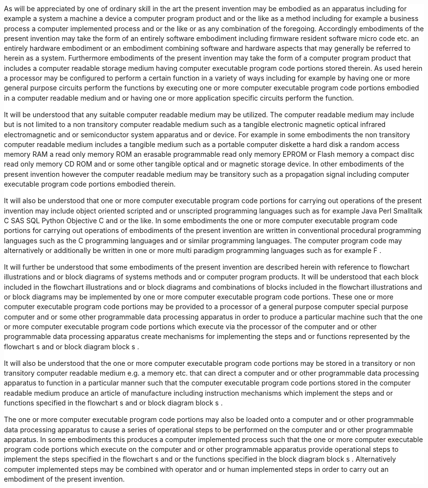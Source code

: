 As will be appreciated by one of ordinary skill in the art the present invention may be embodied as an apparatus including for example a system a machine a device a computer program product and or the like as a method including for example a business process a computer implemented process and or the like or as any combination of the foregoing. Accordingly embodiments of the present invention may take the form of an entirely software embodiment including firmware resident software micro code etc. an entirely hardware embodiment or an embodiment combining software and hardware aspects that may generally be referred to herein as a system. Furthermore embodiments of the present invention may take the form of a computer program product that includes a computer readable storage medium having computer executable program code portions stored therein. As used herein a processor may be configured to perform a certain function in a variety of ways including for example by having one or more general purpose circuits perform the functions by executing one or more computer executable program code portions embodied in a computer readable medium and or having one or more application specific circuits perform the function.

It will be understood that any suitable computer readable medium may be utilized. The computer readable medium may include but is not limited to a non transitory computer readable medium such as a tangible electronic magnetic optical infrared electromagnetic and or semiconductor system apparatus and or device. For example in some embodiments the non transitory computer readable medium includes a tangible medium such as a portable computer diskette a hard disk a random access memory RAM a read only memory ROM an erasable programmable read only memory EPROM or Flash memory a compact disc read only memory CD ROM and or some other tangible optical and or magnetic storage device. In other embodiments of the present invention however the computer readable medium may be transitory such as a propagation signal including computer executable program code portions embodied therein.

It will also be understood that one or more computer executable program code portions for carrying out operations of the present invention may include object oriented scripted and or unscripted programming languages such as for example Java Perl Smalltalk C SAS SQL Python Objective C and or the like. In some embodiments the one or more computer executable program code portions for carrying out operations of embodiments of the present invention are written in conventional procedural programming languages such as the C programming languages and or similar programming languages. The computer program code may alternatively or additionally be written in one or more multi paradigm programming languages such as for example F .

It will further be understood that some embodiments of the present invention are described herein with reference to flowchart illustrations and or block diagrams of systems methods and or computer program products. It will be understood that each block included in the flowchart illustrations and or block diagrams and combinations of blocks included in the flowchart illustrations and or block diagrams may be implemented by one or more computer executable program code portions. These one or more computer executable program code portions may be provided to a processor of a general purpose computer special purpose computer and or some other programmable data processing apparatus in order to produce a particular machine such that the one or more computer executable program code portions which execute via the processor of the computer and or other programmable data processing apparatus create mechanisms for implementing the steps and or functions represented by the flowchart s and or block diagram block s .

It will also be understood that the one or more computer executable program code portions may be stored in a transitory or non transitory computer readable medium e.g. a memory etc. that can direct a computer and or other programmable data processing apparatus to function in a particular manner such that the computer executable program code portions stored in the computer readable medium produce an article of manufacture including instruction mechanisms which implement the steps and or functions specified in the flowchart s and or block diagram block s .

The one or more computer executable program code portions may also be loaded onto a computer and or other programmable data processing apparatus to cause a series of operational steps to be performed on the computer and or other programmable apparatus. In some embodiments this produces a computer implemented process such that the one or more computer executable program code portions which execute on the computer and or other programmable apparatus provide operational steps to implement the steps specified in the flowchart s and or the functions specified in the block diagram block s . Alternatively computer implemented steps may be combined with operator and or human implemented steps in order to carry out an embodiment of the present invention.
